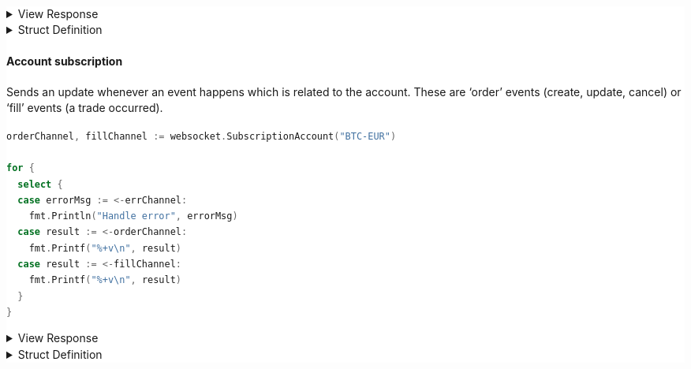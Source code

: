 <details><summary>View Response</summary></details>
<details><summary>Struct Definition</summary></details>

#### Account subscription
Sends an update whenever an event happens which is related to the account. These are ‘order’ events (create, update, cancel) or ‘fill’ events (a trade occurred).

```go
orderChannel, fillChannel := websocket.SubscriptionAccount("BTC-EUR")

for {
  select {
  case errorMsg := <-errChannel:
    fmt.Println("Handle error", errorMsg)
  case result := <-orderChannel:
    fmt.Printf("%+v\n", result)
  case result := <-fillChannel:
    fmt.Printf("%+v\n", result)
  } 
}
```

<details><summary>View Response</summary></details>
<details>
 <summary>Struct Definition</summary>

```go
type SubscriptionAccountOrder struct {
  Event                string `json:"event"`
  OrderId              string `json:"orderId"`
  Market               string `json:"market"`
  Created              int    `json:"created"`
  Updated              int    `json:"updated"`
  Status               string `json:"status"`
  Side                 string `json:"side"`
  OrderType            string `json:"orderType"`
  Amount               string `json:"amount"`
